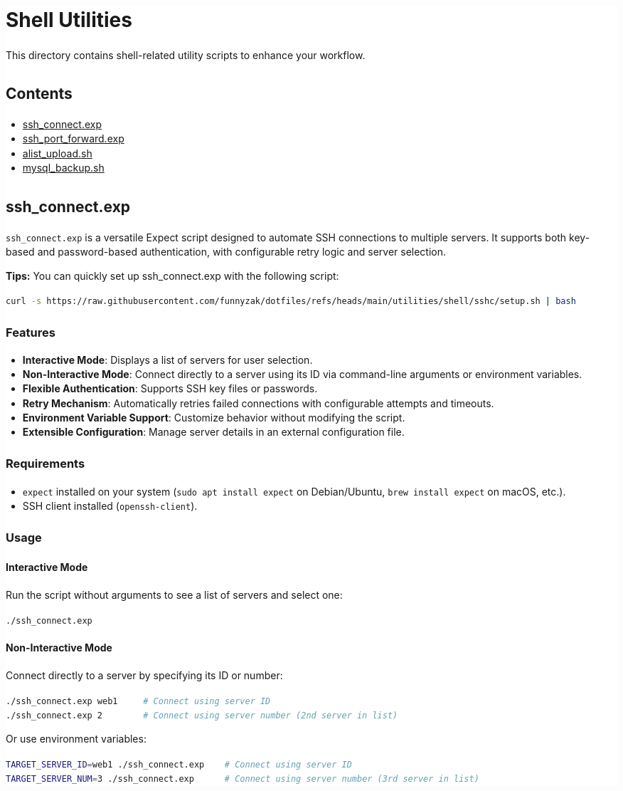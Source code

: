 # Shell Utilities

This directory contains shell-related utility scripts to enhance your workflow.

## Contents
- [ssh_connect.exp](#ssh_connectexp)
- [ssh_port_forward.exp](#ssh_port_forwardexp)
- [alist_upload.sh](#alist_uploadsh)
- [mysql_backup.sh](#mysql_backupsh)

## ssh_connect.exp

`ssh_connect.exp` is a versatile Expect script designed to automate SSH connections to multiple servers. It supports both key-based and password-based authentication, with configurable retry logic and server selection.

**Tips:** You can quickly set up ssh_connect.exp with the following script:

```bash
curl -s https://raw.githubusercontent.com/funnyzak/dotfiles/refs/heads/main/utilities/shell/sshc/setup.sh | bash
```

### Features
- **Interactive Mode**: Displays a list of servers for user selection.
- **Non-Interactive Mode**: Connect directly to a server using its ID via command-line arguments or environment variables.
- **Flexible Authentication**: Supports SSH key files or passwords.
- **Retry Mechanism**: Automatically retries failed connections with configurable attempts and timeouts.
- **Environment Variable Support**: Customize behavior without modifying the script.
- **Extensible Configuration**: Manage server details in an external configuration file.

### Requirements
- `expect` installed on your system (`sudo apt install expect` on Debian/Ubuntu, `brew install expect` on macOS, etc.).
- SSH client installed (`openssh-client`).

### Usage

#### Interactive Mode
Run the script without arguments to see a list of servers and select one:
```bash
./ssh_connect.exp
```

#### Non-Interactive Mode
Connect directly to a server by specifying its ID or number:
```bash
./ssh_connect.exp web1     # Connect using server ID
./ssh_connect.exp 2        # Connect using server number (2nd server in list)
```
Or use environment variables:
```bash
TARGET_SERVER_ID=web1 ./ssh_connect.exp    # Connect using server ID
TARGET_SERVER_NUM=3 ./ssh_connect.exp      # Connect using server number (3rd server in list)
```
